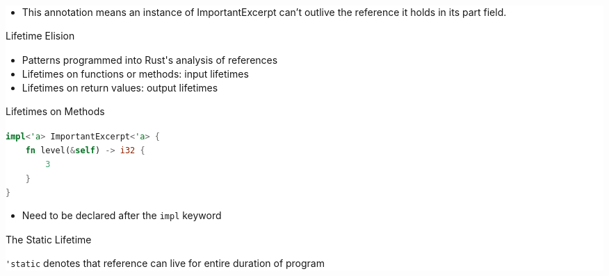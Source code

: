 - This annotation means an instance of ImportantExcerpt can’t outlive the reference it holds in its part field.

Lifetime Elision

- Patterns programmed into Rust's analysis of references
- Lifetimes on functions or methods: input lifetimes
- Lifetimes on return values: output lifetimes

Lifetimes on Methods

```rust
impl<'a> ImportantExcerpt<'a> {
    fn level(&self) -> i32 {
        3
    }
}
```

- Need to be declared after the `impl` keyword

The Static Lifetime

`'static` denotes that reference can live for entire duration of program
